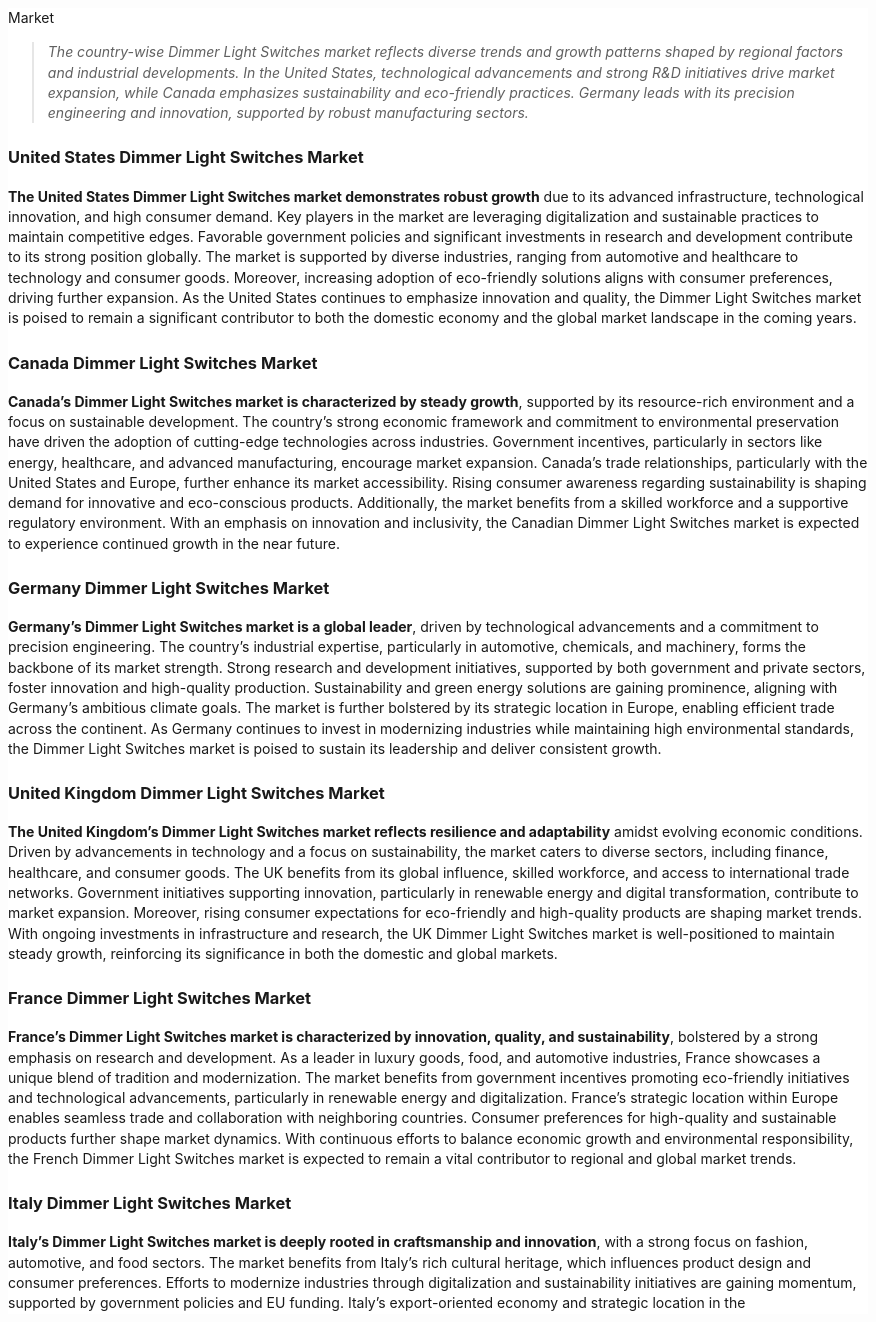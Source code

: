 Market<br /></span></h1><blockquote><p><em><span class="">The country-wise Dimmer Light Switches market reflects diverse trends and growth patterns shaped by regional factors and industrial developments. In the United States, technological advancements and strong R&amp;D initiatives drive market expansion, while Canada emphasizes sustainability and eco-friendly practices. Germany leads with its precision engineering and innovation, supported by robust manufacturing sectors.</span></em></p></blockquote><h3><strong>United States Dimmer Light Switches Market</strong></h3><p><strong>The United States Dimmer Light Switches market demonstrates robust growth</strong> due to its advanced infrastructure, technological innovation, and high consumer demand. Key players in the market are leveraging digitalization and sustainable practices to maintain competitive edges. Favorable government policies and significant investments in research and development contribute to its strong position globally. The market is supported by diverse industries, ranging from automotive and healthcare to technology and consumer goods. Moreover, increasing adoption of eco-friendly solutions aligns with consumer preferences, driving further expansion. As the United States continues to emphasize innovation and quality, the Dimmer Light Switches market is poised to remain a significant contributor to both the domestic economy and the global market landscape in the coming years.</p><h3><strong>Canada Dimmer Light Switches Market</strong></h3><p><strong>Canada&rsquo;s Dimmer Light Switches market is characterized by steady growth</strong>, supported by its resource-rich environment and a focus on sustainable development. The country&rsquo;s strong economic framework and commitment to environmental preservation have driven the adoption of cutting-edge technologies across industries. Government incentives, particularly in sectors like energy, healthcare, and advanced manufacturing, encourage market expansion. Canada&rsquo;s trade relationships, particularly with the United States and Europe, further enhance its market accessibility. Rising consumer awareness regarding sustainability is shaping demand for innovative and eco-conscious products. Additionally, the market benefits from a skilled workforce and a supportive regulatory environment. With an emphasis on innovation and inclusivity, the Canadian Dimmer Light Switches market is expected to experience continued growth in the near future.</p><h3><strong>Germany Dimmer Light Switches Market</strong></h3><p><strong>Germany&rsquo;s Dimmer Light Switches market is a global leader</strong>, driven by technological advancements and a commitment to precision engineering. The country&rsquo;s industrial expertise, particularly in automotive, chemicals, and machinery, forms the backbone of its market strength. Strong research and development initiatives, supported by both government and private sectors, foster innovation and high-quality production. Sustainability and green energy solutions are gaining prominence, aligning with Germany&rsquo;s ambitious climate goals. The market is further bolstered by its strategic location in Europe, enabling efficient trade across the continent. As Germany continues to invest in modernizing industries while maintaining high environmental standards, the Dimmer Light Switches market is poised to sustain its leadership and deliver consistent growth.</p><h3><strong>United Kingdom Dimmer Light Switches Market</strong></h3><p><strong>The United Kingdom&rsquo;s Dimmer Light Switches market reflects resilience and adaptability</strong> amidst evolving economic conditions. Driven by advancements in technology and a focus on sustainability, the market caters to diverse sectors, including finance, healthcare, and consumer goods. The UK benefits from its global influence, skilled workforce, and access to international trade networks. Government initiatives supporting innovation, particularly in renewable energy and digital transformation, contribute to market expansion. Moreover, rising consumer expectations for eco-friendly and high-quality products are shaping market trends. With ongoing investments in infrastructure and research, the UK Dimmer Light Switches market is well-positioned to maintain steady growth, reinforcing its significance in both the domestic and global markets.</p><h3><strong>France Dimmer Light Switches Market</strong></h3><p><strong>France&rsquo;s Dimmer Light Switches market is characterized by innovation, quality, and sustainability</strong>, bolstered by a strong emphasis on research and development. As a leader in luxury goods, food, and automotive industries, France showcases a unique blend of tradition and modernization. The market benefits from government incentives promoting eco-friendly initiatives and technological advancements, particularly in renewable energy and digitalization. France&rsquo;s strategic location within Europe enables seamless trade and collaboration with neighboring countries. Consumer preferences for high-quality and sustainable products further shape market dynamics. With continuous efforts to balance economic growth and environmental responsibility, the French Dimmer Light Switches market is expected to remain a vital contributor to regional and global market trends.</p><h3><strong>Italy Dimmer Light Switches Market</strong></h3><p><strong>Italy&rsquo;s Dimmer Light Switches market is deeply rooted in craftsmanship and innovation</strong>, with a strong focus on fashion, automotive, and food sectors. The market benefits from Italy&rsquo;s rich cultural heritage, which influences product design and consumer preferences. Efforts to modernize industries through digitalization and sustainability initiatives are gaining momentum, supported by government policies and EU funding. Italy&rsquo;s export-oriented economy and strategic location in the